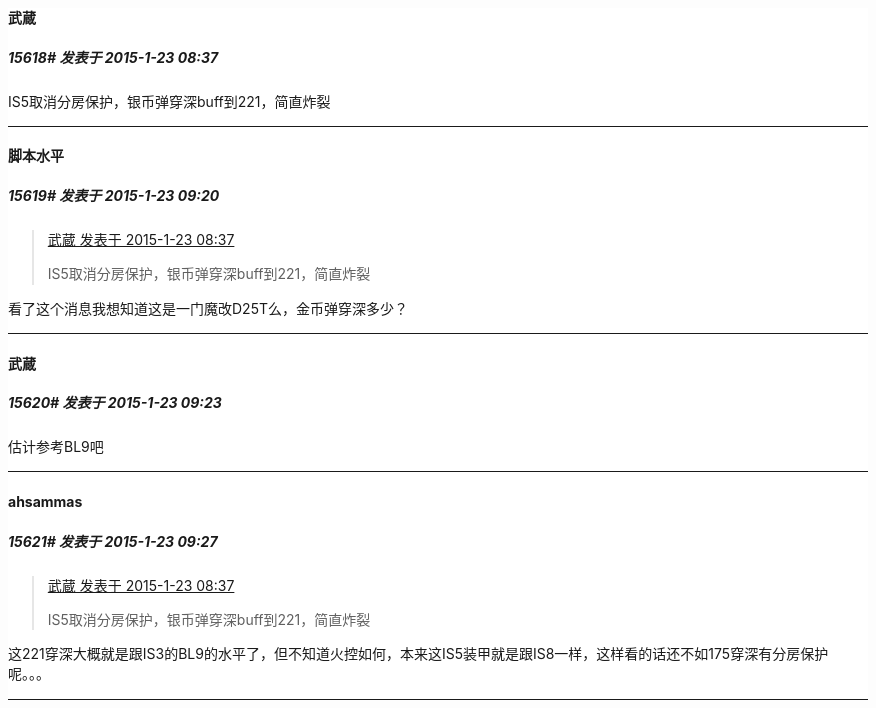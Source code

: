 ####  武蔵  
##### 15618#       发表于 2015-1-23 08:37




IS5取消分房保护，银币弹穿深buff到221，简直炸裂







-----

####  脚本水平  
##### 15619#       发表于 2015-1-23 09:20



<blockquote><a href="httphttps://bbs.saraba1st.com/2b/forum.php?mod=redirect&amp;goto=findpost&amp;pid=27854985&amp;ptid=793487" target="_blank">武蔵 发表于 2015-1-23 08:37</a>

IS5取消分房保护，银币弹穿深buff到221，简直炸裂</blockquote>
看了这个消息我想知道这是一门魔改D25T么，金币弹穿深多少？







-----

####  武蔵  
##### 15620#       发表于 2015-1-23 09:23




估计参考BL9吧







-----

####  ahsammas  
##### 15621#       发表于 2015-1-23 09:27



<blockquote><a href="httphttps://bbs.saraba1st.com/2b/forum.php?mod=redirect&amp;goto=findpost&amp;pid=27854985&amp;ptid=793487" target="_blank">武蔵 发表于 2015-1-23 08:37</a>

IS5取消分房保护，银币弹穿深buff到221，简直炸裂</blockquote>
这221穿深大概就是跟IS3的BL9的水平了，但不知道火控如何，本来这IS5装甲就是跟IS8一样，这样看的话还不如175穿深有分房保护呢。。。







-----
